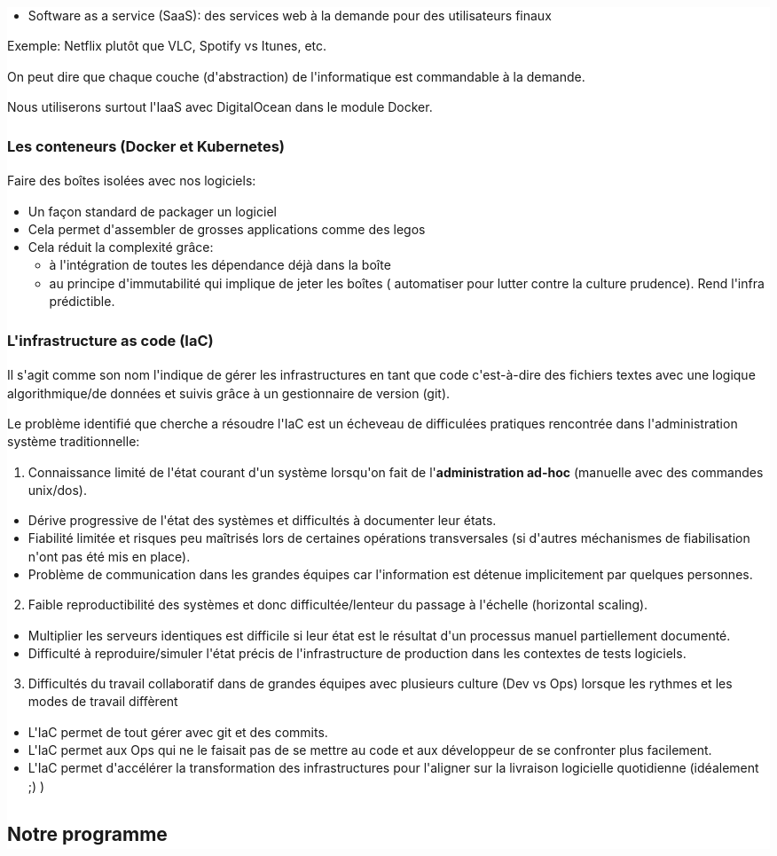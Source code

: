 - Software as a service (SaaS): des services web à la demande pour des utilisateurs finaux

Exemple: Netflix plutôt que VLC, Spotify vs Itunes, etc.

On peut dire que chaque couche (d'abstraction) de l'informatique est commandable à la demande.

Nous utiliserons surtout l'IaaS avec DigitalOcean dans le module Docker.

### Les conteneurs (Docker et Kubernetes)

Faire des boîtes isolées avec nos logiciels:

- Un façon standard de packager un logiciel
- Cela permet d'assembler de grosses applications comme des legos
- Cela réduit la complexité grâce:
  - à l'intégration de toutes les dépendance déjà dans la boîte
  - au principe d'immutabilité qui implique de jeter les boîtes ( automatiser pour lutter contre la culture prudence). Rend l'infra prédictible.

### L'infrastructure as code (IaC)

Il s'agit comme son nom l'indique de gérer les infrastructures en tant que code c'est-à-dire des fichiers textes avec une logique algorithmique/de données et suivis grâce à un gestionnaire de version (git).

Le problème identifié que cherche a résoudre l'IaC est un écheveau de difficulées pratiques rencontrée dans l'administration système traditionnelle:

1. Connaissance limité de l'état courant d'un système lorsqu'on fait de l'**administration ad-hoc** (manuelle avec des commandes unix/dos).

- Dérive progressive de l'état des systèmes et difficultés à documenter leur états.
- Fiabilité limitée et risques peu maîtrisés lors de certaines opérations transversales (si d'autres méchanismes de fiabilisation n'ont pas été mis en place).
- Problème de communication dans les grandes équipes car l'information est détenue implicitement par quelques personnes.

2. Faible reproductibilité des systèmes et donc difficultée/lenteur du passage à l'échelle (horizontal scaling).

- Multiplier les serveurs identiques est difficile si leur état est le résultat d'un processus manuel partiellement documenté.
- Difficulté à reproduire/simuler l'état précis de l'infrastructure de production dans les contextes de tests logiciels.

3. Difficultés du travail collaboratif dans de grandes équipes avec plusieurs culture (Dev vs Ops) lorsque les rythmes et les modes de travail diffèrent

- L'IaC permet de tout gérer avec git et des commits.
- L'IaC permet aux Ops qui ne le faisait pas de se mettre au code et aux développeur de se confronter plus facilement.
- L'IaC permet d'accélérer la transformation des infrastructures pour l'aligner sur la livraison logicielle quotidienne (idéalement ;) )

## Notre programme
